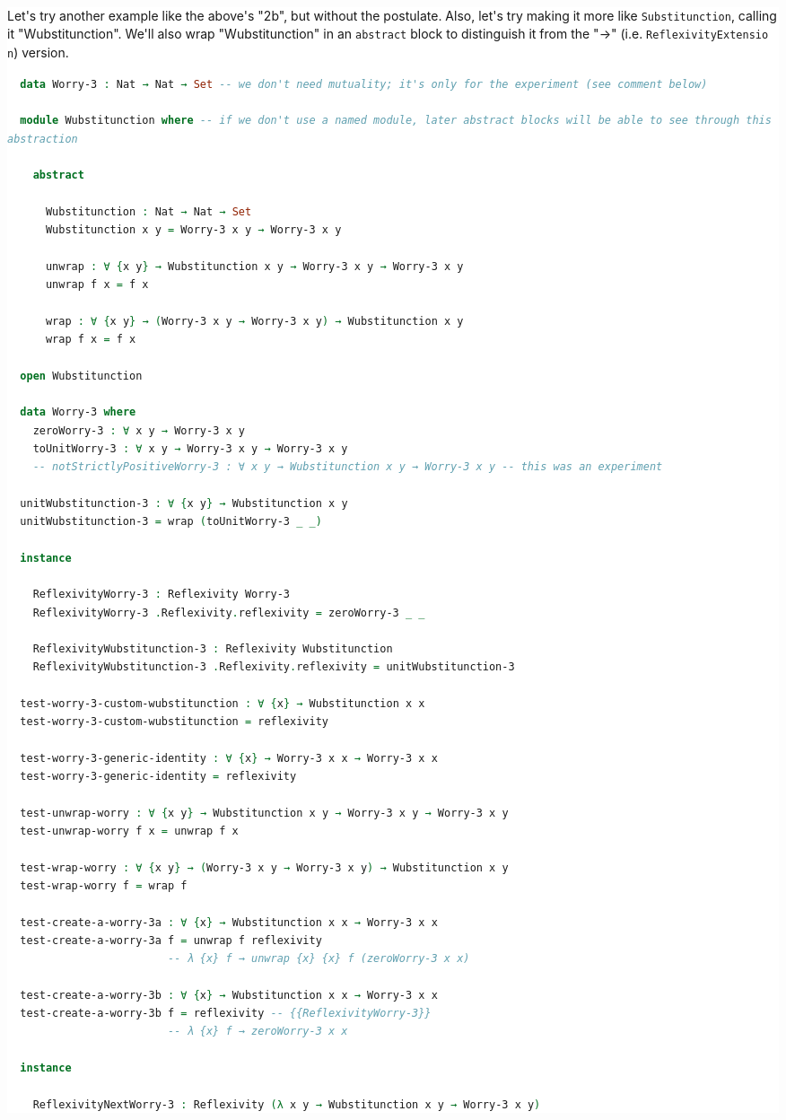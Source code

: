 Let's try another example like the above's "2b", but without the postulate. Also, let's try making it more like `Substitunction`, calling it "Wubstitunction". We'll also wrap "Wubstitunction" in an `abstract` block to distinguish it from the "→" (i.e. `ReflexivityExtension`) version.

```agda
  data Worry-3 : Nat → Nat → Set -- we don't need mutuality; it's only for the experiment (see comment below)

  module Wubstitunction where -- if we don't use a named module, later abstract blocks will be able to see through this abstraction

    abstract

      Wubstitunction : Nat → Nat → Set
      Wubstitunction x y = Worry-3 x y → Worry-3 x y

      unwrap : ∀ {x y} → Wubstitunction x y → Worry-3 x y → Worry-3 x y
      unwrap f x = f x

      wrap : ∀ {x y} → (Worry-3 x y → Worry-3 x y) → Wubstitunction x y
      wrap f x = f x

  open Wubstitunction

  data Worry-3 where
    zeroWorry-3 : ∀ x y → Worry-3 x y
    toUnitWorry-3 : ∀ x y → Worry-3 x y → Worry-3 x y
    -- notStrictlyPositiveWorry-3 : ∀ x y → Wubstitunction x y → Worry-3 x y -- this was an experiment

  unitWubstitunction-3 : ∀ {x y} → Wubstitunction x y
  unitWubstitunction-3 = wrap (toUnitWorry-3 _ _)

  instance

    ReflexivityWorry-3 : Reflexivity Worry-3
    ReflexivityWorry-3 .Reflexivity.reflexivity = zeroWorry-3 _ _

    ReflexivityWubstitunction-3 : Reflexivity Wubstitunction
    ReflexivityWubstitunction-3 .Reflexivity.reflexivity = unitWubstitunction-3

  test-worry-3-custom-wubstitunction : ∀ {x} → Wubstitunction x x
  test-worry-3-custom-wubstitunction = reflexivity

  test-worry-3-generic-identity : ∀ {x} → Worry-3 x x → Worry-3 x x
  test-worry-3-generic-identity = reflexivity

  test-unwrap-worry : ∀ {x y} → Wubstitunction x y → Worry-3 x y → Worry-3 x y
  test-unwrap-worry f x = unwrap f x

  test-wrap-worry : ∀ {x y} → (Worry-3 x y → Worry-3 x y) → Wubstitunction x y
  test-wrap-worry f = wrap f

  test-create-a-worry-3a : ∀ {x} → Wubstitunction x x → Worry-3 x x
  test-create-a-worry-3a f = unwrap f reflexivity
                         -- λ {x} f → unwrap {x} {x} f (zeroWorry-3 x x)

  test-create-a-worry-3b : ∀ {x} → Wubstitunction x x → Worry-3 x x
  test-create-a-worry-3b f = reflexivity -- {{ReflexivityWorry-3}}
                         -- λ {x} f → zeroWorry-3 x x

  instance

    ReflexivityNextWorry-3 : Reflexivity (λ x y → Wubstitunction x y → Worry-3 x y)
```